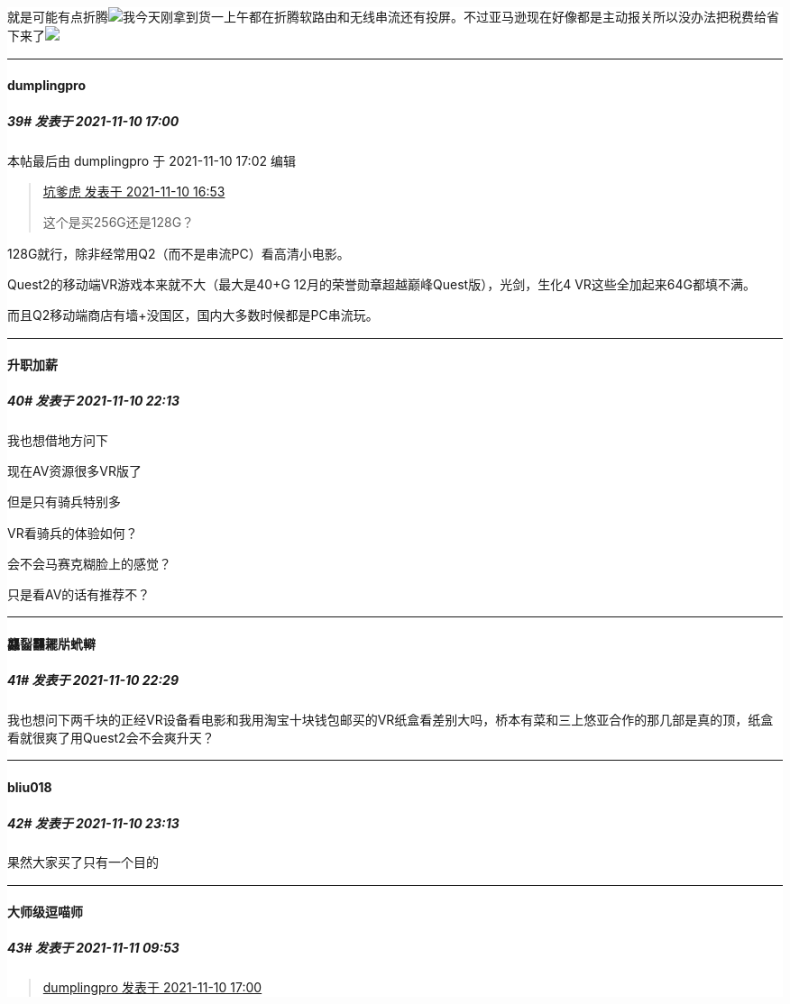 就是可能有点折腾<img src="https://static.saraba1st.com/image/smiley/face2017/009.gif" referrerpolicy="no-referrer">我今天刚拿到货一上午都在折腾软路由和无线串流还有投屏。不过亚马逊现在好像都是主动报关所以没办法把税费给省下来了<img src="https://static.saraba1st.com/image/smiley/face2017/093.png" referrerpolicy="no-referrer">

*****

####  dumplingpro  
##### 39#       发表于 2021-11-10 17:00

 本帖最后由 dumplingpro 于 2021-11-10 17:02 编辑 
<blockquote><a href="httphttps://bbs.saraba1st.com/2b/forum.php?mod=redirect&amp;goto=findpost&amp;pid=53492064&amp;ptid=2036604" target="_blank">坑爹虎 发表于 2021-11-10 16:53</a>

这个是买256G还是128G？</blockquote>
128G就行，除非经常用Q2（而不是串流PC）看高清小电影。

Quest2的移动端VR游戏本来就不大（最大是40+G 12月的荣誉勋章超越巅峰Quest版），光剑，生化4 VR这些全加起来64G都填不满。

而且Q2移动端商店有墙+没国区，国内大多数时候都是PC串流玩。

*****

####  升职加薪  
##### 40#       发表于 2021-11-10 22:13

我也想借地方问下

现在AV资源很多VR版了

但是只有骑兵特别多

VR看骑兵的体验如何？

会不会马赛克糊脸上的感觉？

只是看AV的话有推荐不？

*****

####  龘䶛䨻䎱㸞蚮䡶  
##### 41#       发表于 2021-11-10 22:29

我也想问下两千块的正经VR设备看电影和我用淘宝十块钱包邮买的VR纸盒看差别大吗，桥本有菜和三上悠亚合作的那几部是真的顶，纸盒看就很爽了用Quest2会不会爽升天？

*****

####  bliu018  
##### 42#       发表于 2021-11-10 23:13

果然大家买了只有一个目的

*****

####  大师级逗喵师  
##### 43#       发表于 2021-11-11 09:53

<blockquote><a href="httphttps://bbs.saraba1st.com/2b/forum.php?mod=redirect&amp;goto=findpost&amp;pid=53492175&amp;ptid=2036604" target="_blank">dumplingpro 发表于 2021-11-10 17:00</a>
